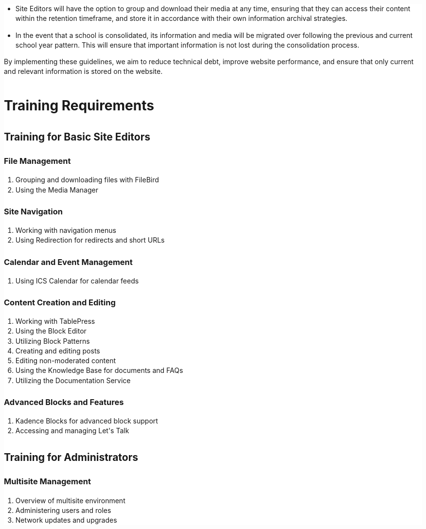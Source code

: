* Site Editors will have the option to group and download their media at any time, ensuring that they can access their content within the retention timeframe, and store it in accordance with their own information archival strategies.

* In the event that a school is consolidated, its information and media will be migrated over following the previous and current school year pattern. This will ensure that important information is not lost during the consolidation process.

By implementing these guidelines, we aim to reduce technical debt, improve website performance, and ensure that only current and relevant information is stored on the website.

# Training Requirements
## Training for Basic Site Editors

### File Management

1. Grouping and downloading files with FileBird
2. Using the Media Manager

### Site Navigation

1. Working with navigation menus
2. Using Redirection for redirects and short URLs

### Calendar and Event Management

1. Using ICS Calendar for calendar feeds

### Content Creation and Editing

1. Working with TablePress
2. Using the Block Editor
3. Utilizing Block Patterns
4. Creating and editing posts
5. Editing non-moderated content
6. Using the Knowledge Base for documents and FAQs
7. Utilizing the Documentation Service

### Advanced Blocks and Features

1. Kadence Blocks for advanced block support
2. Accessing and managing Let's Talk

## Training for Administrators

### Multisite Management

1. Overview of multisite environment
2. Administering users and roles
3. Network updates and upgrades

